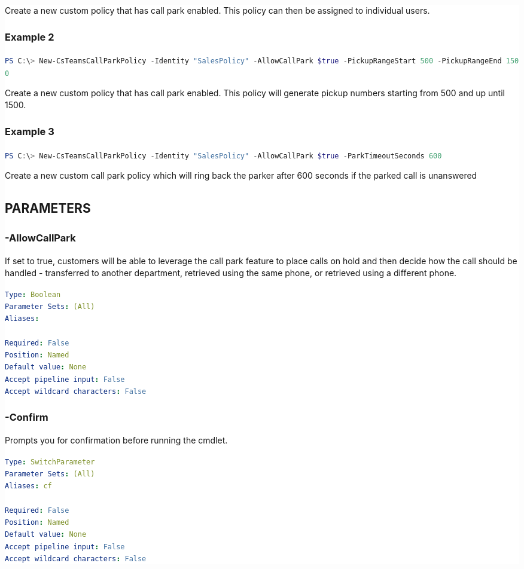Create a new custom policy that has call park enabled.  This policy can then be assigned to individual users.

### Example 2
```powershell
PS C:\> New-CsTeamsCallParkPolicy -Identity "SalesPolicy" -AllowCallPark $true -PickupRangeStart 500 -PickupRangeEnd 1500
```

Create a new custom policy that has call park enabled. This policy will generate pickup numbers starting from 500 and up until 1500.

### Example 3
```powershell
PS C:\> New-CsTeamsCallParkPolicy -Identity "SalesPolicy" -AllowCallPark $true -ParkTimeoutSeconds 600
```

Create a new custom call park policy which will ring back the parker after 600 seconds if the parked call is unanswered

## PARAMETERS

### -AllowCallPark
If set to true, customers will be able to leverage the call park feature to place calls on hold and then decide how the call should be handled - transferred to another department, retrieved using the same phone, or retrieved using a different phone.

```yaml
Type: Boolean
Parameter Sets: (All)
Aliases:

Required: False
Position: Named
Default value: None
Accept pipeline input: False
Accept wildcard characters: False
```

### -Confirm
Prompts you for confirmation before running the cmdlet.

```yaml
Type: SwitchParameter
Parameter Sets: (All)
Aliases: cf

Required: False
Position: Named
Default value: None
Accept pipeline input: False
Accept wildcard characters: False
```
